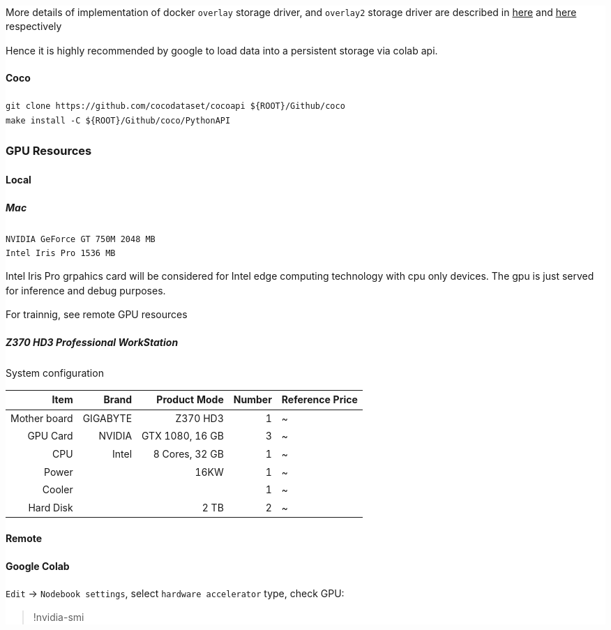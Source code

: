 More details of implementation of docker `overlay` storage driver, and `overlay2` storage driver are described in [here](https://docs.docker.com/storage/storagedriver/overlayfs-driver/#how-the-overlay-driver-works) and [here](https://docs.docker.com/storage/storagedriver/overlayfs-driver/#how-the-overlay2-driver-works) respectively

Hence it is highly recommended by google to load data into a persistent storage via colab api.



#### Coco

```shell
git clone https://github.com/cocodataset/cocoapi ${ROOT}/Github/coco
make install -C ${ROOT}/Github/coco/PythonAPI

```

### GPU Resources

#### Local

##### Mac

```
NVIDIA GeForce GT 750M 2048 MB
Intel Iris Pro 1536 MB
```

Intel Iris Pro grpahics card will be considered for Intel  edge computing technology with cpu only devices. The gpu is just served for inference and debug purposes.

For trainnig, see remote GPU resources

##### Z370 HD3 Professional WorkStation

System configuration

| Item         | Brand    | Product Mode    | Number | Reference Price |
|-------------:|---------:|----------------:|-------:|-----------------|
| Mother board | GIGABYTE | Z370 HD3        | 1      | ~               | 
| GPU Card     | NVIDIA   | GTX 1080, 16 GB | 3      | ~               |
| CPU          | Intel    | 8 Cores, 32 GB  | 1      | ~               |
| Power        |          | 16KW            | 1      | ~               |
| Cooler       |          |                 | 1      | ~               |
| Hard Disk    |          | 2 TB            | 2      | ~               |

#### Remote

#### Google Colab

`Edit` -> `Nodebook settings`, select `hardware accelerator` type, check GPU:

> !nvidia-smi
